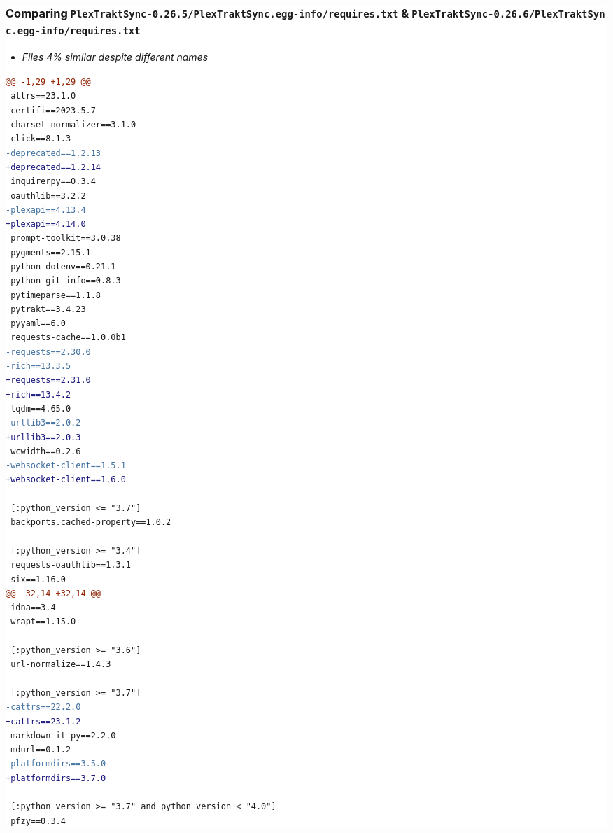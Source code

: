 
### Comparing `PlexTraktSync-0.26.5/PlexTraktSync.egg-info/requires.txt` & `PlexTraktSync-0.26.6/PlexTraktSync.egg-info/requires.txt`

 * *Files 4% similar despite different names*

```diff
@@ -1,29 +1,29 @@
 attrs==23.1.0
 certifi==2023.5.7
 charset-normalizer==3.1.0
 click==8.1.3
-deprecated==1.2.13
+deprecated==1.2.14
 inquirerpy==0.3.4
 oauthlib==3.2.2
-plexapi==4.13.4
+plexapi==4.14.0
 prompt-toolkit==3.0.38
 pygments==2.15.1
 python-dotenv==0.21.1
 python-git-info==0.8.3
 pytimeparse==1.1.8
 pytrakt==3.4.23
 pyyaml==6.0
 requests-cache==1.0.0b1
-requests==2.30.0
-rich==13.3.5
+requests==2.31.0
+rich==13.4.2
 tqdm==4.65.0
-urllib3==2.0.2
+urllib3==2.0.3
 wcwidth==0.2.6
-websocket-client==1.5.1
+websocket-client==1.6.0
 
 [:python_version <= "3.7"]
 backports.cached-property==1.0.2
 
 [:python_version >= "3.4"]
 requests-oauthlib==1.3.1
 six==1.16.0
@@ -32,14 +32,14 @@
 idna==3.4
 wrapt==1.15.0
 
 [:python_version >= "3.6"]
 url-normalize==1.4.3
 
 [:python_version >= "3.7"]
-cattrs==22.2.0
+cattrs==23.1.2
 markdown-it-py==2.2.0
 mdurl==0.1.2
-platformdirs==3.5.0
+platformdirs==3.7.0
 
 [:python_version >= "3.7" and python_version < "4.0"]
 pfzy==0.3.4
```
